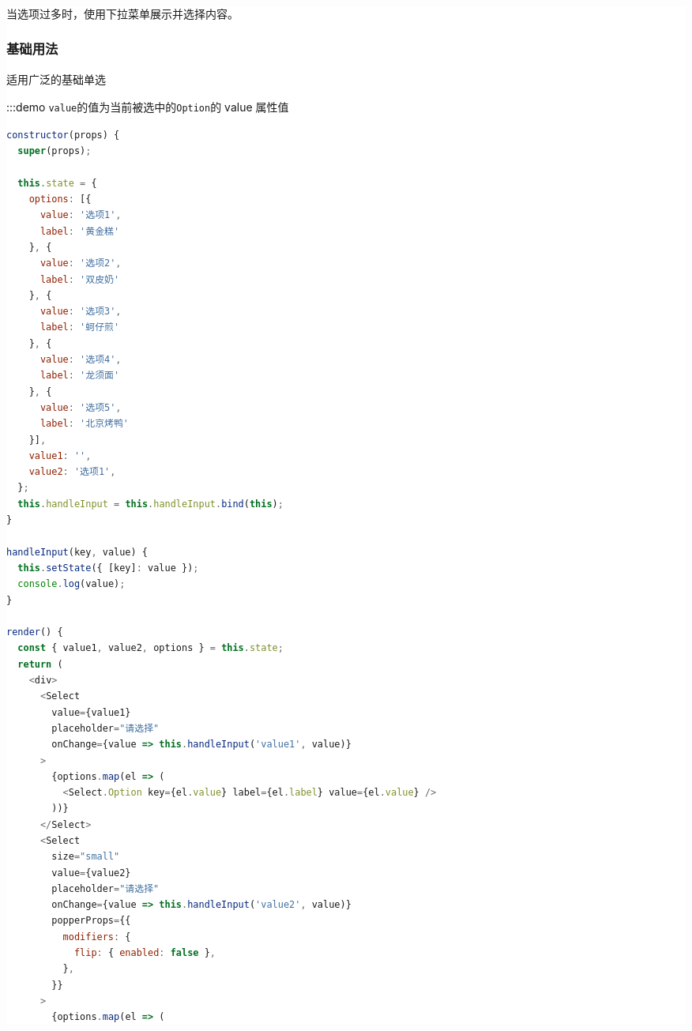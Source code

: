 当选项过多时，使用下拉菜单展示并选择内容。

### 基础用法

适用广泛的基础单选

:::demo `value`的值为当前被选中的`Option`的 value 属性值
```js
constructor(props) {
  super(props);

  this.state = {
    options: [{
      value: '选项1',
      label: '黄金糕'
    }, {
      value: '选项2',
      label: '双皮奶'
    }, {
      value: '选项3',
      label: '蚵仔煎'
    }, {
      value: '选项4',
      label: '龙须面'
    }, {
      value: '选项5',
      label: '北京烤鸭'
    }],
    value1: '',
    value2: '选项1',
  };
  this.handleInput = this.handleInput.bind(this);
}

handleInput(key, value) {
  this.setState({ [key]: value });
  console.log(value);
}

render() {
  const { value1, value2, options } = this.state;
  return (
    <div>
      <Select
        value={value1}
        placeholder="请选择"
        onChange={value => this.handleInput('value1', value)}
      >
        {options.map(el => (
          <Select.Option key={el.value} label={el.label} value={el.value} />
        ))}
      </Select>
      <Select
        size="small"
        value={value2}
        placeholder="请选择"
        onChange={value => this.handleInput('value2', value)}
        popperProps={{
          modifiers: {
            flip: { enabled: false },
          },
        }}
      >
        {options.map(el => (
```